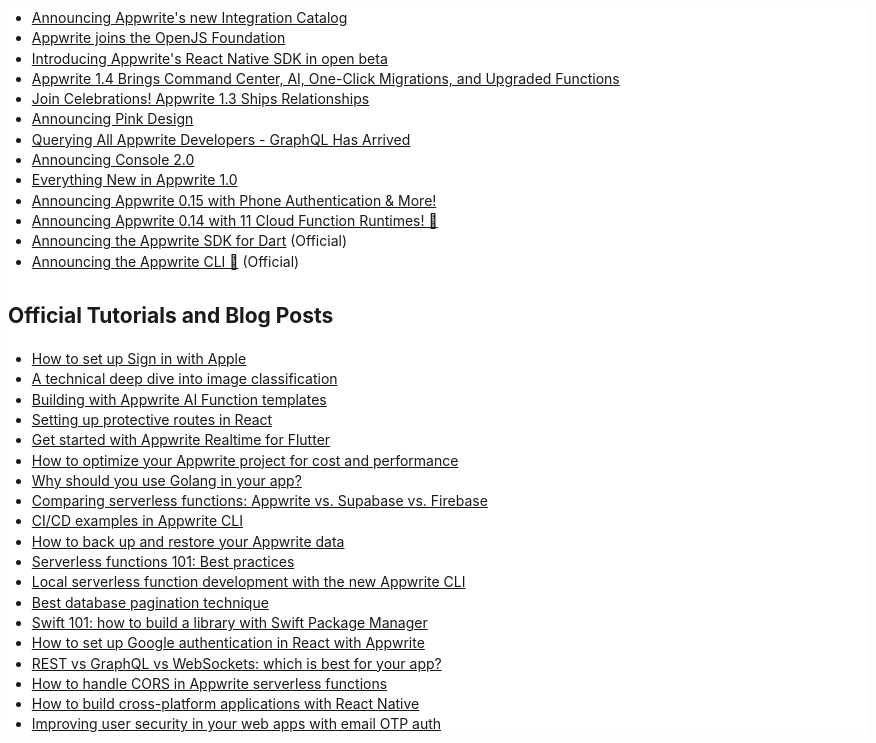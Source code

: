 - [Announcing Appwrite's new Integration Catalog](https://appwrite.io/blog/post/announcing-appwrite-integration-catalog)
- [Appwrite joins the OpenJS Foundation](https://appwrite.io/blog/post/announcing-openjsfoundation-silver-membership)
- [Introducing Appwrite's React Native SDK in open beta](https://appwrite.io/blog/post/introducing-appwrite-react-native-sdk)
- [Appwrite 1.4 Brings Command Center, AI, One-Click Migrations, and Upgraded Functions](https://dev.to/appwrite/appwrite-14-brings-command-center-ai-one-click-migrations-and-upgraded-functions-1ch2)
- [Join Celebrations! Appwrite 1.3 Ships Relationships](https://dev.to/appwrite/join-celebrations-appwrite-13-ships-relationships-57fc)
- [Announcing Pink Design](https://medium.com/appwrite-io/announcing-pink-design-30652e2a2be3?source=friends_link&sk=83281fe822e9e71c984347906d4a44b2)
- [Querying All Appwrite Developers - GraphQL Has Arrived](https://dev.to/appwrite/querying-all-appwrite-developers-graphql-has-arrived-3o3c)
- [Announcing Console 2.0](https://medium.com/appwrite-io/announcing-console-2-0-2e0e96891cb0?source=friends_link&sk=7a82b4069778e3adc165dc026e960fe1)
- [Everything New in Appwrite 1.0](https://dev.to/appwrite/everything-new-in-appwrite-10-43o6)
- [Announcing Appwrite 0.15 with Phone Authentication & More!](https://dev.to/appwrite/announcing-appwrite-015-with-phone-authentication-more-5cjj)
- [Announcing Appwrite 0.14 with 11 Cloud Function Runtimes! :partying_face:](https://dev.to/appwrite/announcing-appwrite-014-with-11-cloud-function-runtimes-36f5)
- [Announcing the Appwrite SDK for Dart](https://dev.to/appwrite/announcing-appwrite-sdk-for-dart-3ehc) (Official)
- [Announcing the Appwrite CLI 🚀](https://dev.to/appwrite/announcing-the-appwrite-cli-4m68) (Official)

## Official Tutorials and Blog Posts

- [How to set up Sign in with Apple](https://appwrite.io/blog/post/how-to-set-up-sign-in-with-apple)
- [A technical deep dive into image classification](https://appwrite.io/blog/post/image-classification)
- [Building with Appwrite AI Function templates](https://appwrite.io/blog/post/building-with-ai-function-templates)
- [Setting up protective routes in React](https://appwrite.io/blog/post/react-protected-routes)
- [Get started with Appwrite Realtime for Flutter](https://appwrite.io/blog/post/appwrite-realtime-for-flutter)
- [How to optimize your Appwrite project for cost and performance](https://appwrite.io/blog/post/how-to-optimize-your-appwrite-project)
- [Why should you use Golang in your app?](https://appwrite.io/blog/post/what-is-golang)
- [Comparing serverless functions: Appwrite vs. Supabase vs. Firebase](https://appwrite.io/blog/post/appwrite-vs-firebase-vs-supabase-functions-comparison)
- [CI/CD examples in Appwrite CLI](https://appwrite.io/blog/post/ci-cd-examples-in-appwrite)
- [How to back up and restore your Appwrite data](https://appwrite.io/blog/post/how-to-back-up-your-appwrite-data)
- [Serverless functions 101: Best practices](https://appwrite.io/blog/post/serverless-functions-best-practices)
- [Local serverless function development with the new Appwrite CLI](https://appwrite.io/blog/post/functions-local-development-guide)
- [Best database pagination technique](https://appwrite.io/blog/post/best-pagination-technique)
- [Swift 101: how to build a library with Swift Package Manager](https://appwrite.io/blog/post/swift-101-build-a-library-with-swift-package-manager)
- [How to set up Google authentication in React with Appwrite](https://appwrite.io/blog/post/set-up-google-auth-appwrite-react)
- [REST vs GraphQL vs WebSockets: which is best for your app?](https://appwrite.io/blog/post/rest-vs-graphql-websockets-which-is-best-for-your-app)
- [How to handle CORS in Appwrite serverless functions](https://appwrite.io/blog/post/handle-cors-in-serverless-functions)
- [How to build cross-platform applications with React Native](https://appwrite.io/blog/post/building-cross-platform-applications-with-react-native)
- [Improving user security in your web apps with email OTP auth](https://appwrite.io/blog/post/email-otp-auth-sveltekit)